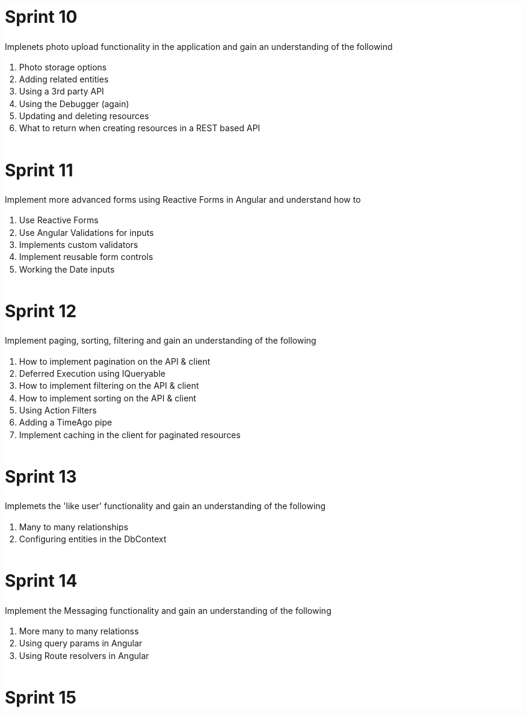# Sprint 10

Implenets photo upload functionality in the application and gain an understanding of the followind

1. Photo storage options
2. Adding related entities
3. Using a 3rd party API
4. Using the Debugger (again)
5. Updating and deleting resources
6. What to return when creating resources in a REST based API

# Sprint 11

Implement more advanced forms using Reactive Forms in Angular and understand how to
1. Use Reactive Forms
2. Use Angular Validations for inputs
3. Implements custom validators
4. Implement reusable form controls
5. Working the Date inputs

# Sprint 12 

Implement paging, sorting, filtering and gain an understanding of the following
1. How to implement pagination on the API & client
2. Deferred Execution using IQueryable
3. How to implement filtering on the API & client
4. How to implement sorting on the API & client
5. Using Action Filters
6. Adding a TimeAgo pipe
7. Implement caching in the client for paginated resources


# Sprint 13 

Implemets the 'like user' functionality and gain an understanding of the following
1. Many to many relationships
2. Configuring entities in the DbContext


# Sprint 14

Implement the Messaging functionality and gain an understanding of the following
1. More many to many relationss
2. Using query params in Angular
3. Using Route resolvers in Angular

# Sprint 15
